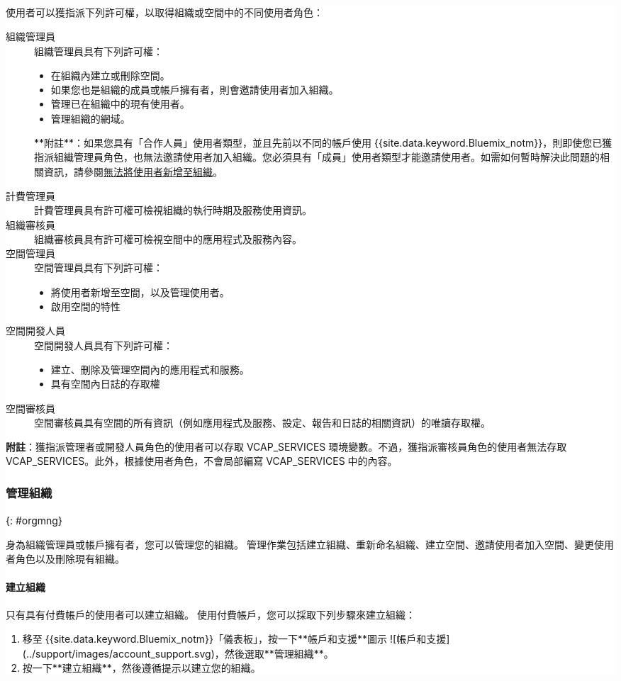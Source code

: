 使用者可以獲指派下列許可權，以取得組織或空間中的不同使用者角色：

<dl>
<dt>組織管理員</dt>
<dd>組織管理員具有下列許可權：<ul>
<li>在組織內建立或刪除空間。</li>
<li>如果您也是組織的成員或帳戶擁有者，則會邀請使用者加入組織。</li>
<li>管理已在組織中的現有使用者。</li>
<li>管理組織的網域。</li>
</ul>
<p>**附註**：如果您具有「合作人員」使用者類型，並且先前以不同的帳戶使用 {{site.data.keyword.Bluemix_notm}}，則即使您已獲指派組織管理員角色，也無法邀請使用者加入組織。您必須具有「成員」使用者類型才能邀請使用者。如需如何暫時解決此問題的相關資訊，請參閱<a href="../troubleshoot/index.html#ts_adduser">無法將使用者新增至組織</a>。</p>
</dd>
<dt>計費管理員</dt>
<dd>計費管理員具有許可權可檢視組織的執行時期及服務使用資訊。</dd>
<dt>組織審核員</dt>
<dd>組織審核員具有許可權可檢視空間中的應用程式及服務內容。</dd>
<dt>空間管理員</dt>
<dd>空間管理員具有下列許可權：
<ul>
<li>將使用者新增至空間，以及管理使用者。</li>
<li>啟用空間的特性</li>
</ul>
</dd>
<dt>空間開發人員</dt>
<dd>空間開發人員具有下列許可權：<ul>
<li>建立、刪除及管理空間內的應用程式和服務。</li>
<li>具有空間內日誌的存取權</li>
</ul>
</dd>
<dt>空間審核員</dt>
<dd>空間審核員具有空間的所有資訊（例如應用程式及服務、設定、報告和日誌的相關資訊）的唯讀存取權。</dd>
</dl>

**附註**：獲指派管理者或開發人員角色的使用者可以存取 VCAP_SERVICES 環境變數。不過，獲指派審核員角色的使用者無法存取 VCAP_SERVICES。此外，根據使用者角色，不會局部編寫 VCAP_SERVICES 中的內容。

### 管理組織
{: #orgmng}

身為組織管理員或帳戶擁有者，您可以管理您的組織。
管理作業包括建立組織、重新命名組織、建立空間、邀請使用者加入空間、變更使用者角色以及刪除現有組織。

#### 建立組織

只有具有付費帳戶的使用者可以建立組織。
使用付費帳戶，您可以採取下列步驟來建立組織：


<ol>
<li>移至 {{site.data.keyword.Bluemix_notm}}「儀表板」，按一下**帳戶和支援**圖示 ![帳戶和支援](../support/images/account_support.svg)，然後選取**管理組織**。</li>
<li>按一下**建立組織**，然後遵循提示以建立您的組織。</li>
</ol>
